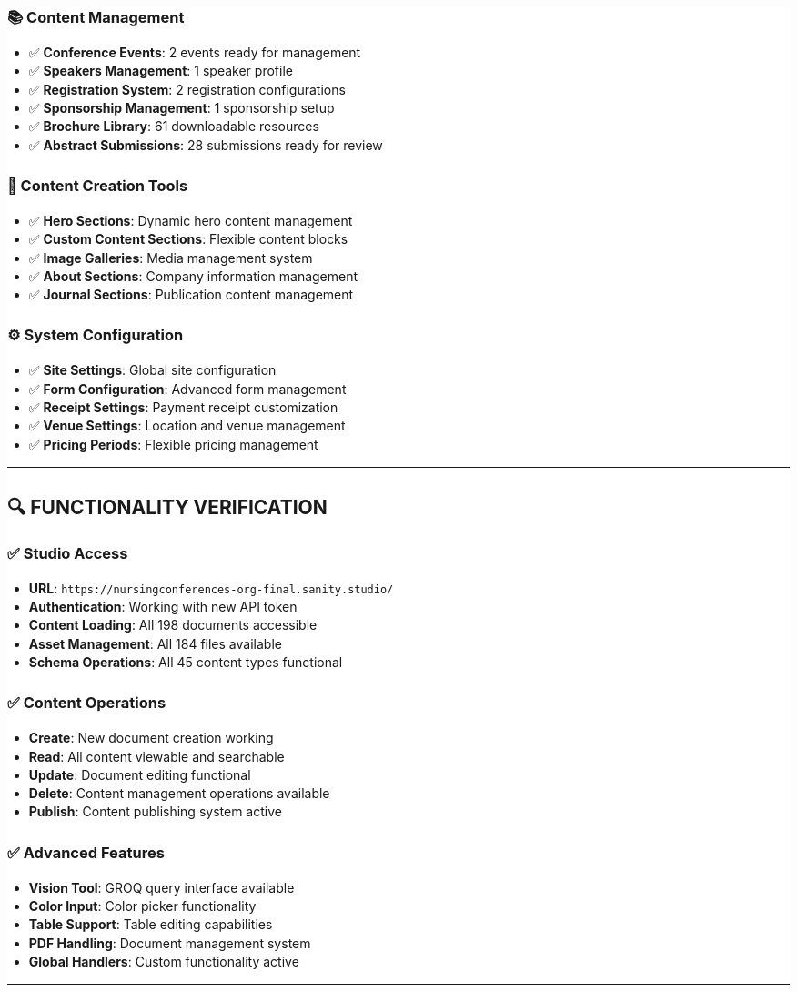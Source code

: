 ### **📚 Content Management**
- ✅ **Conference Events**: 2 events ready for management
- ✅ **Speakers Management**: 1 speaker profile
- ✅ **Registration System**: 2 registration configurations
- ✅ **Sponsorship Management**: 1 sponsorship setup
- ✅ **Brochure Library**: 61 downloadable resources
- ✅ **Abstract Submissions**: 28 submissions ready for review

### **🎨 Content Creation Tools**
- ✅ **Hero Sections**: Dynamic hero content management
- ✅ **Custom Content Sections**: Flexible content blocks
- ✅ **Image Galleries**: Media management system
- ✅ **About Sections**: Company information management
- ✅ **Journal Sections**: Publication content management

### **⚙️ System Configuration**
- ✅ **Site Settings**: Global site configuration
- ✅ **Form Configuration**: Advanced form management
- ✅ **Receipt Settings**: Payment receipt customization
- ✅ **Venue Settings**: Location and venue management
- ✅ **Pricing Periods**: Flexible pricing management

---

## 🔍 **FUNCTIONALITY VERIFICATION**

### **✅ Studio Access**
- **URL**: `https://nursingconferences-org-final.sanity.studio/`
- **Authentication**: Working with new API token
- **Content Loading**: All 198 documents accessible
- **Asset Management**: All 184 files available
- **Schema Operations**: All 45 content types functional

### **✅ Content Operations**
- **Create**: New document creation working
- **Read**: All content viewable and searchable
- **Update**: Document editing functional
- **Delete**: Content management operations available
- **Publish**: Content publishing system active

### **✅ Advanced Features**
- **Vision Tool**: GROQ query interface available
- **Color Input**: Color picker functionality
- **Table Support**: Table editing capabilities
- **PDF Handling**: Document management system
- **Global Handlers**: Custom functionality active

---
